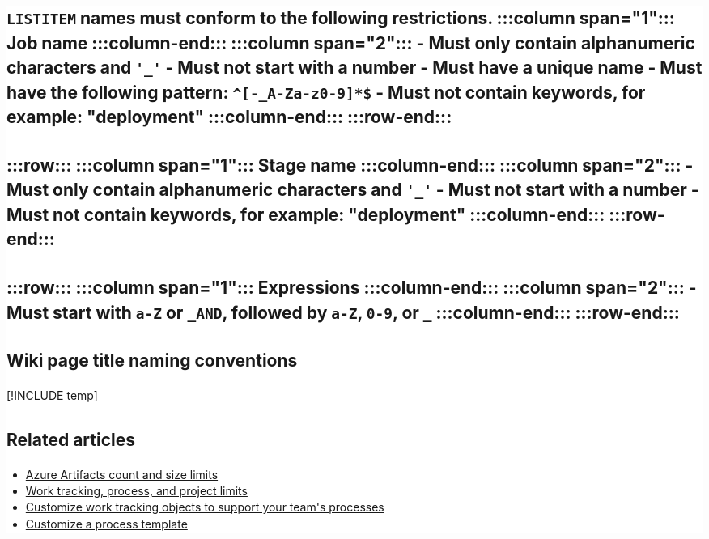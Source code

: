 ```LISTITEM``` names must conform to the following restrictions.
   :::column span="1":::
      Job name
   :::column-end:::
   :::column span="2":::
      - Must only contain alphanumeric characters and `'_'`
      - Must not start with a number
      - Must have a unique name
      - Must have the following pattern: `^[-_A-Za-z0-9]*$`
      - Must not contain keywords, for example: "deployment"
   :::column-end:::
:::row-end:::
---
:::row:::
   :::column span="1":::
      Stage name
   :::column-end:::
   :::column span="2":::
      - Must only contain alphanumeric characters and `'_'`
      - Must not start with a number
      - Must not contain keywords, for example: "deployment"
   :::column-end:::
:::row-end:::
---
:::row:::
   :::column span="1":::
      Expressions
   :::column-end:::
   :::column span="2":::
      - Must start with `a-Z` or `_AND`, followed by `a-Z`, `0-9`, or `_`
   :::column-end:::
:::row-end:::
---

<a id="page-title-names"></a>

## Wiki page title naming conventions

[!INCLUDE [temp](../../project/wiki/includes/wiki-naming-conventions.md)]

## Related articles
- [Azure Artifacts count and size limits](../../artifacts/reference/limits.md)
- [Work tracking, process, and project limits](./work/object-limits.md)
- [Customize work tracking objects to support your team's processes](../../reference/customize-work.md)
- [Customize a process template](../../reference/process-templates/customize-process.md)
